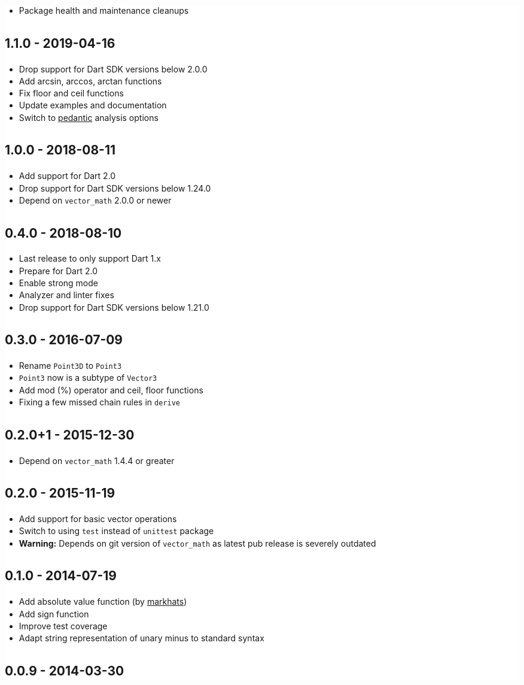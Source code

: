 - Package health and maintenance cleanups

## 1.1.0 - 2019-04-16

- Drop support for Dart SDK versions below 2.0.0
- Add arcsin, arccos, arctan functions
- Fix floor and ceil functions
- Update examples and documentation
- Switch to [pedantic](https://pub.dartlang.org/packages/pedantic) analysis
  options

## 1.0.0 - 2018-08-11

- Add support for Dart 2.0
- Drop support for Dart SDK versions below 1.24.0
- Depend on `vector_math` 2.0.0 or newer

## 0.4.0 - 2018-08-10

- Last release to only support Dart 1.x
- Prepare for Dart 2.0
- Enable strong mode
- Analyzer and linter fixes
- Drop support for Dart SDK versions below 1.21.0

## 0.3.0 - 2016-07-09

- Rename `Point3D` to `Point3`
- `Point3` now is a subtype of `Vector3`
- Add mod (%) operator and ceil, floor functions
- Fixing a few missed chain rules in `derive`

## 0.2.0+1 - 2015-12-30

- Depend on `vector_math` 1.4.4 or greater

## 0.2.0 - 2015-11-19

- Add support for basic vector operations
- Switch to using `test` instead of `unittest` package
- **Warning:** Depends on git version of `vector_math` as latest pub release is severely outdated

## 0.1.0 - 2014-07-19

- Add absolute value function (by [markhats](https://github.com/markhats))
- Add sign function
- Improve test coverage
- Adapt string representation of unary minus to standard syntax

## 0.0.9 - 2014-03-30
